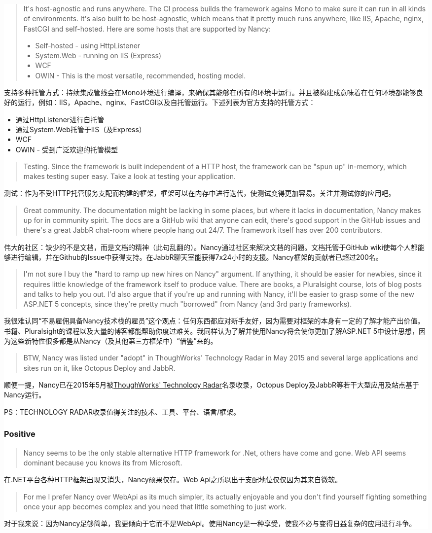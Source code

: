> It's host-agnostic and runs anywhere. The CI process builds the framework agains Mono to make sure it can run in all kinds of environments. It's also built to be host-agnostic, which means that it pretty much runs anywhere, like IIS, Apache, nginx, FastCGI and self-hosted. Here are some hosts that are supported by Nancy:
> * Self-hosted - using HttpListener
> * System.Web - running on IIS (Express)
> * WCF
> * OWIN - This is the most versatile, recommended, hosting model.

支持多种托管方式：持续集成管线会在Mono环境进行编译，来确保其能够在所有的环境中运行。并且被构建成意味着在任何环境都能够良好的运行，例如：IIS，Apache、nginx、FastCGI以及自托管运行。下述列表为官方支持的托管方式：
* 通过HttpListener进行自托管
* 通过System.Web托管于IIS（及Express）
* WCF
* OWIN - 受到广泛欢迎的托管模型

> Testing. Since the framework is built independent of a HTTP host, the framework can be "spun up" in-memory, which makes testing super easy. Take a look at testing your application.

测试：作为不受HTTP托管服务支配而构建的框架，框架可以在内存中进行迭代，使测试变得更加容易。关注并测试你的应用吧。

> Great community. The documentation might be lacking in some places, but where it lacks in documentation, Nancy makes up for in community spirit. The docs are a GitHub wiki that anyone can edit, there's good support in the GitHub issues and there's a great JabbR chat-room where people hang out 24/7. The framework itself has over 200 contributors.

伟大的社区：缺少的不是文档，而是文档的精神（此句乱翻的）。Nancy通过社区来解决文档的问题。文档托管于GitHub wiki使每个人都能够进行编辑，并在Github的Issue中获得支持。在JabbR聊天室能获得7x24小时的支援。Nancy框架的贡献者已超过200名。

> I'm not sure I buy the "hard to ramp up new hires on Nancy" argument. If anything, it should be easier for newbies, since it requires little knowledge of the framework itself to produce value. There are books, a Pluralsight course, lots of blog posts and talks to help you out. I'd also argue that if you're up and running with Nancy, it'll be easier to grasp some of the new ASP.NET 5 concepts, since they're pretty much "borrowed" from Nancy (and 3rd party frameworks).

我很难认同“不易雇佣具备Nancy技术栈的雇员”这个观点：任何东西都应对新手友好，因为需要对框架的本身有一定的了解才能产出价值。书籍、Pluralsight的课程以及大量的博客都能帮助你度过难关。我同样认为了解并使用Nancy将会使你更加了解ASP.NET 5中设计思想，因为这些新特性很多都是从Nancy（及其他第三方框架中）“借鉴”来的。

> BTW, Nancy was listed under "adopt" in ThoughWorks' Technology Radar in May 2015 and several large applications and sites run on it, like Octopus Deploy and JabbR.

顺便一提，Nancy已在2015年5月被[ThoughWorks' Technology Radar](https://www.thoughtworks.com/radar)名录收录，Octopus Deploy及JabbR等若干大型应用及站点基于Nancy运行。

PS：TECHNOLOGY RADAR收录值得关注的技术、工具、平台、语言/框架。
### Positive 

> Nancy seems to be the only stable alternative HTTP framework for .Net, others have come and gone. Web API seems dominant because you knows its from Microsoft.

在.NET平台各种HTTP框架出现又消失，Nancy硕果仅存。Web Api之所以出于支配地位仅仅因为其来自微软。

> For me I prefer Nancy over WebApi as its much simpler, its actually enjoyable and you don't find yourself fighting something once your app becomes complex and you need that little something to just work.

对于我来说：因为Nancy足够简单，我更倾向于它而不是WebApi。使用Nancy是一种享受，使我不必与变得日益复杂的应用进行斗争。
